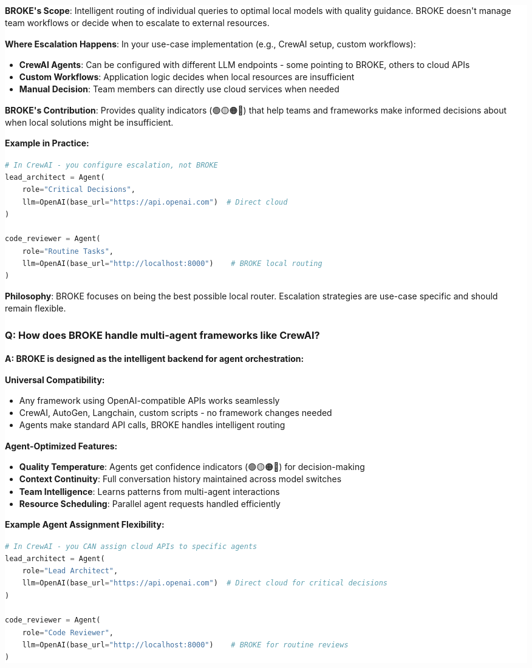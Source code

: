 **BROKE's Scope**: Intelligent routing of individual queries to optimal local models with quality guidance. BROKE doesn't manage team workflows or decide when to escalate to external resources.

**Where Escalation Happens**: In your use-case implementation (e.g., CrewAI setup, custom workflows):
- **CrewAI Agents**: Can be configured with different LLM endpoints - some pointing to BROKE, others to cloud APIs
- **Custom Workflows**: Application logic decides when local resources are insufficient
- **Manual Decision**: Team members can directly use cloud services when needed

**BROKE's Contribution**: Provides quality indicators (🟢🟡🟠🔴) that help teams and frameworks make informed decisions about when local solutions might be insufficient.

**Example in Practice:**
```python
# In CrewAI - you configure escalation, not BROKE
lead_architect = Agent(
    role="Critical Decisions", 
    llm=OpenAI(base_url="https://api.openai.com")  # Direct cloud
)

code_reviewer = Agent(
    role="Routine Tasks",
    llm=OpenAI(base_url="http://localhost:8000")    # BROKE local routing
)
```

**Philosophy**: BROKE focuses on being the best possible local router. Escalation strategies are use-case specific and should remain flexible.

### Q: How does BROKE handle multi-agent frameworks like CrewAI?

**A: BROKE is designed as the intelligent backend for agent orchestration:**

**Universal Compatibility:**
- Any framework using OpenAI-compatible APIs works seamlessly
- CrewAI, AutoGen, Langchain, custom scripts - no framework changes needed
- Agents make standard API calls, BROKE handles intelligent routing

**Agent-Optimized Features:**
- **Quality Temperature**: Agents get confidence indicators (🟢🟡🟠🔴) for decision-making
- **Context Continuity**: Full conversation history maintained across model switches
- **Team Intelligence**: Learns patterns from multi-agent interactions
- **Resource Scheduling**: Parallel agent requests handled efficiently

**Example Agent Assignment Flexibility:**
```python
# In CrewAI - you CAN assign cloud APIs to specific agents
lead_architect = Agent(
    role="Lead Architect", 
    llm=OpenAI(base_url="https://api.openai.com")  # Direct cloud for critical decisions
)

code_reviewer = Agent(
    role="Code Reviewer",
    llm=OpenAI(base_url="http://localhost:8000")    # BROKE for routine reviews
)
```
